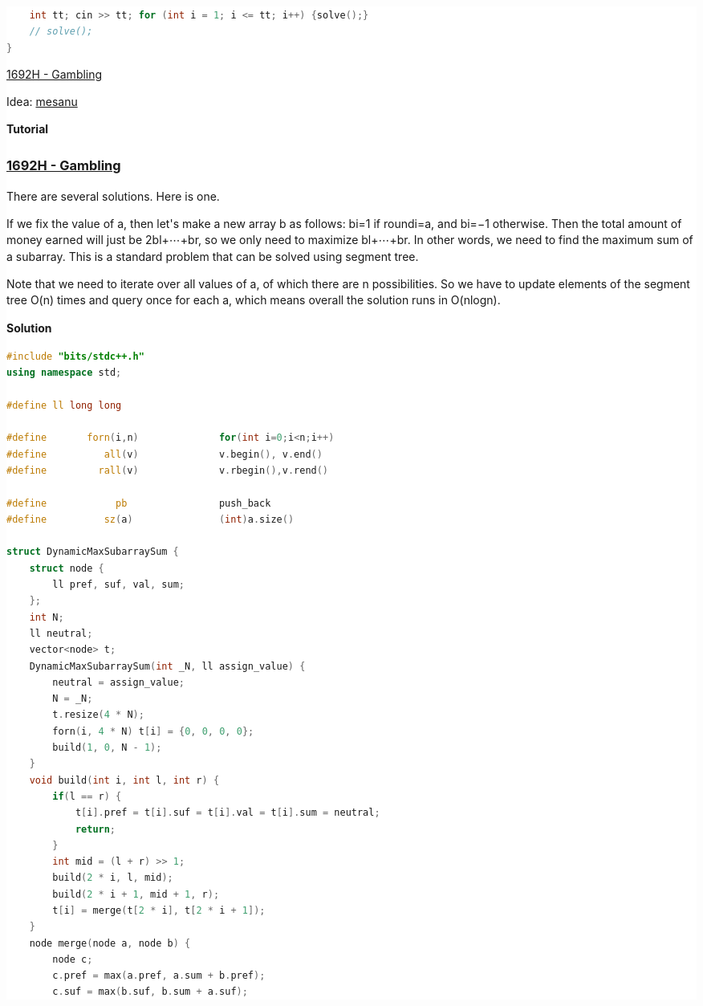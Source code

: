 ```cpp
    int tt; cin >> tt; for (int i = 1; i <= tt; i++) {solve();}
    // solve();
}
```
[1692H - Gambling](../problems/H._Gambling.md "Codeforces Round 799 (Div. 4)")

Idea: [mesanu](https://codeforces.com/profile/mesanu "Expert mesanu")

 **Tutorial**
### [1692H - Gambling](../problems/H._Gambling.md "Codeforces Round 799 (Div. 4)")

There are several solutions. Here is one.

If we fix the value of a, then let's make a new array b as follows: bi=1 if roundi=a, and bi=−1 otherwise. Then the total amount of money earned will just be 2bl+⋯+br, so we only need to maximize bl+⋯+br. In other words, we need to find the maximum sum of a subarray. This is a standard problem that can be solved using segment tree.

Note that we need to iterate over all values of a, of which there are n possibilities. So we have to update elements of the segment tree O(n) times and query once for each a, which means overall the solution runs in O(nlogn). 

 **Solution**
```cpp
#include "bits/stdc++.h"
using namespace std;
 
#define ll long long
 
#define       forn(i,n)              for(int i=0;i<n;i++)
#define          all(v)              v.begin(), v.end()
#define         rall(v)              v.rbegin(),v.rend()
 
#define            pb                push_back
#define          sz(a)               (int)a.size()
 
struct DynamicMaxSubarraySum {
    struct node {
        ll pref, suf, val, sum;
    };  
    int N;
    ll neutral;
    vector<node> t;
    DynamicMaxSubarraySum(int _N, ll assign_value) {
        neutral = assign_value;
        N = _N;
        t.resize(4 * N);
        forn(i, 4 * N) t[i] = {0, 0, 0, 0};
        build(1, 0, N - 1); 
    }
    void build(int i, int l, int r) {
        if(l == r) {
            t[i].pref = t[i].suf = t[i].val = t[i].sum = neutral;
            return;
        }
        int mid = (l + r) >> 1;
        build(2 * i, l, mid);
        build(2 * i + 1, mid + 1, r);
        t[i] = merge(t[2 * i], t[2 * i + 1]);
    }
    node merge(node a, node b) {
        node c;
        c.pref = max(a.pref, a.sum + b.pref);
        c.suf = max(b.suf, b.sum + a.suf);
```